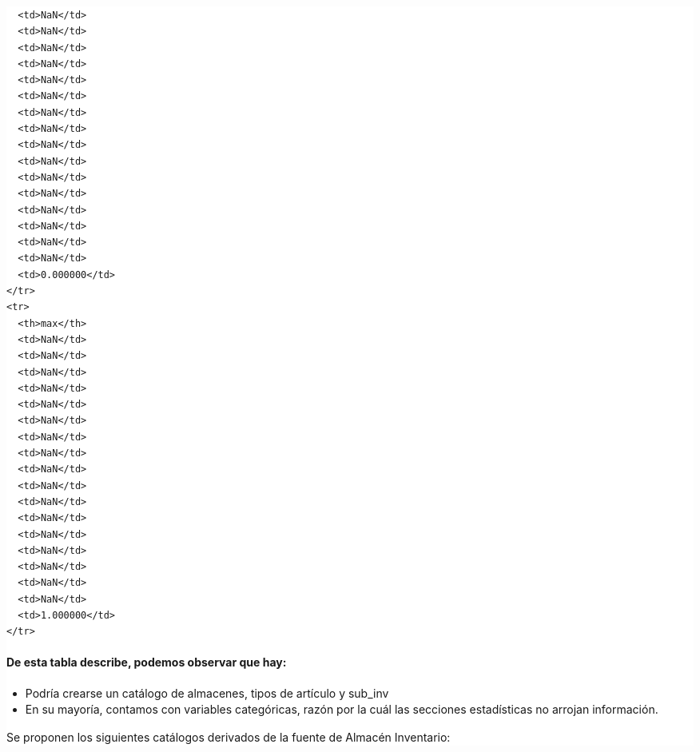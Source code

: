       <td>NaN</td>
      <td>NaN</td>
      <td>NaN</td>
      <td>NaN</td>
      <td>NaN</td>
      <td>NaN</td>
      <td>NaN</td>
      <td>NaN</td>
      <td>NaN</td>
      <td>NaN</td>
      <td>NaN</td>
      <td>NaN</td>
      <td>NaN</td>
      <td>NaN</td>
      <td>NaN</td>
      <td>NaN</td>
      <td>0.000000</td>
    </tr>
    <tr>
      <th>max</th>
      <td>NaN</td>
      <td>NaN</td>
      <td>NaN</td>
      <td>NaN</td>
      <td>NaN</td>
      <td>NaN</td>
      <td>NaN</td>
      <td>NaN</td>
      <td>NaN</td>
      <td>NaN</td>
      <td>NaN</td>
      <td>NaN</td>
      <td>NaN</td>
      <td>NaN</td>
      <td>NaN</td>
      <td>NaN</td>
      <td>NaN</td>
      <td>1.000000</td>
    </tr>
  </tbody>
</table>
</div>



#### De esta tabla describe, podemos observar que hay:
* Podría crearse un catálogo de almacenes, tipos de artículo y sub_inv
* En su mayoría, contamos con variables categóricas, razón por la cuál las secciones estadísticas no arrojan información. 


Se proponen los siguientes catálogos derivados de la fuente de Almacén Inventario:
